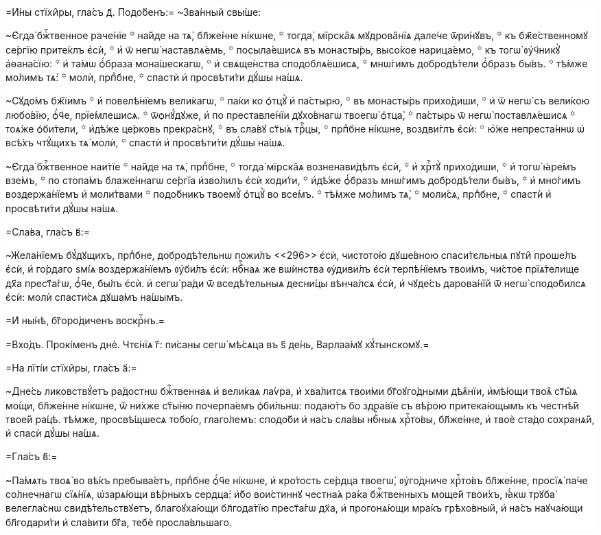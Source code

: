 =И҆́ны стїхи̑ры, гла́съ д҃. Подо́бенъ:= ~Зва́нный свы́ше:

~Є҆гда̀ бжⷭ҇твенное раче́нїе ꙳ на́йде на тѧ̀, бл҃же́нне ні́кѡне, ꙳ тогда̀,
мїрска̑ѧ мꙋдрова̑нїѧ дале́че ѿри́нꙋвъ, ꙳ къ бж҃е́ственномꙋ се́ргїю прите́клъ
є҆сѝ, ꙳ и҆ ѿ негѡ̀ наставлѧ́емь, ꙳ посыла́ешисѧ въ монасты́рь, высо́кое
нарица́емо, ꙳ къ тогѡ̀ ᲂу҆ч҃никꙋ̀ а҆ѳана́сїю: ꙳ и҆ та́мѡ ѻ҆́браза мона́шескагѡ,
꙳ и҆ свѧще́нства сподоблѧ́ешисѧ, ꙳ мнѡ́гимъ добродѣ́тели ѻ҆́бразъ бы́въ. ꙳
тѣ́мже мо́лимъ тѧ̀: ꙳ молѝ, прпⷣбне, ꙳ спастѝ и҆ просвѣти́ти дꙋ́шы на́шѧ.

~Сꙋдо́мъ бж҃їимъ ꙳ и҆ повелѣ́нїемъ вели́кагѡ, ꙳ па́ки ко ѻ҆тцꙋ̀ и҆ па́стырю, ꙳
въ монасты́рь прихо́диши, ꙳ и҆ ѿ негѡ̀ съ вели́кою любо́вїю, ѻ҆́ч҃е,
прїе́млешисѧ. ꙳ ѿѻнꙋ́дꙋже, и҆ по преставле́нїи дꙋхо́внагѡ твоегѡ̀ ѻ҆тца̀, ꙳
па́стырь ѿ негѡ̀ поставлѧ́ешисѧ ꙳ тоѧ́же ѻ҆би́тели, ꙳ и҆дѣ́же це́рковь
прекра́снꙋ, ꙳ въ сла́вꙋ ст҃ы́ѧ трⷪ҇цы, ꙳ прпⷣбне ні́кѡне, воздви́глъ є҆сѝ: ꙳
ю҆́же непреста́ннѡ ѡ҆ всѣ́хъ чтꙋ́щихъ тѧ̀ молѝ, ꙳ спастѝ и҆ просвѣти́ти дꙋ́шы
на́шѧ.

~Є҆гда̀ бжⷭ҇твенное наи́тїе ꙳ на́йде на тѧ̀, прпⷣбне, ꙳ тогда̀ мїрска̑ѧ
возненави́дѣлъ є҆сѝ, ꙳ и҆ хрⷭ҇тꙋ̀ прихо́диши, ꙳ и҆ тогѡ̀ ꙗ҆ре́мъ взе́мъ, ꙳ по
стопа́мъ блаже́ннагѡ се́ргїа и҆зво́лилъ є҆сѝ ходи́ти, ꙳ и҆дѣ́же ѻ҆́бразъ
мнѡ́гимъ добродѣ́тели бы́въ, ꙳ и҆ мно́гимъ воздержа́нїемъ и҆ моли́твами ꙳
подо́бникъ твоемꙋ̀ ѻ҆тцꙋ̀ во все́мъ. ꙳ тѣ́мже мо́лимъ тѧ̀, ꙳ моли́сѧ, прпⷣбне, ꙳
спастѝ и҆ просвѣти́ти дꙋ́шы на́шѧ.

=Сла́ва, гла́съ в҃:=

~Жела́нїемъ бꙋ́дꙋщихъ, прпⷣбне, добродѣ́тельнѡ пожи́лъ <<296>> є҆сѝ, чистото́ю
дꙋше́вною спаси́тєльныѧ пꙋти̑ проше́лъ є҆сѝ, и҆ го́рдаго ѕмі́ѧ воздержа́нїемъ
ᲂу҆би́лъ є҆сѝ: нбⷭ҇наѧ же вѡ́инства ᲂу҆диви́лъ є҆сѝ терпѣ́нїемъ твои́мъ, чи́стое
прїѧ́телище дх҃а прест҃а́гѡ, ѻ҆́ч҃е, бы́лъ є҆сѝ. и҆ сегѡ̀ ра́ди ѿ вседѣ́тельныѧ
десни́цы вѣнча́лсѧ є҆сѝ, и҆ чꙋде́съ дарова́нїй ѿ негѡ̀ сподо́билсѧ є҆сѝ: молѝ
спасти́сѧ дꙋша́мъ на́шымъ.

=И҆ ны́нѣ, бг҃оро́диченъ воскрⷭ҇нъ.=

=Вхо́дъ. Прокі́менъ днѐ. Чтє́нїѧ г҃: пи́саны сегѡ̀ мѣ́сѧца въ ѕ҃ де́нь,
Варлаа́мꙋ хꙋ́тынскомꙋ.=

=На лїті́и стїхи̑ры, гла́съ а҃:=

~Дне́сь ликовствꙋ́етъ ра́достнѡ бжⷭ҇твеннаѧ и҆ вели́каѧ ла́ѵра, и҆ хва́литсѧ
твои́ми бг҃оꙋго́дными дѣѧ̑нїи, и҆мѣ́ющи твоѧ̑ ст҃ы̑ѧ мо́щи, бл҃же́нне ні́кѡне, ѿ
ни́хже ст҃ы́ню почерпа́емъ ѻ҆би́льнѡ: подаю́тъ бо здра́вїе съ вѣ́рою
притека́ющымъ къ честнѣ́й твое́й ра́цѣ. тѣ́мже, просвѣ́щшесѧ тобо́ю, глаго́лемъ:
сподо́би и҆ на́съ сла́вы нбⷭ҇ныѧ хрⷭ҇то́вы, бл҃же́нне, и҆ твоѐ ста́до сохранѧ́й,
и҆ спасѝ дꙋ́шы на́шѧ.

=Гла́съ в҃:=

~Па́мѧть твоѧ̀ во вѣ́къ пребыва́етъ, прпⷣбне ѻ҆́ч҃е ні́кѡне, и҆ кро́тость
се́рдца твоегѡ̀, ᲂу҆го́дниче хрⷭ҇то́въ бл҃же́нне, просїѧ̀ па́че со́лнечнагѡ
сїѧ́нїѧ, ѡ҆зарѧ́ющи вѣ́рныхъ сердца̀: и҆́бо вои́стиннꙋ честна́ѧ ра́ка
бжⷭ҇твенныхъ моще́й твои́хъ, ꙗ҆́кѡ трꙋба̀ велегла́снѡ свидѣ́тельствꙋетъ,
благоꙋха́ющи бл҃года́тїю прест҃а́гѡ дх҃а, и҆ прогонѧ́ющи мра́къ грѣхо́вный, и҆
на́съ наꙋча́ющи бл҃годари́ти и҆ сла́вити бг҃а, тебѐ просла́вльшаго.
